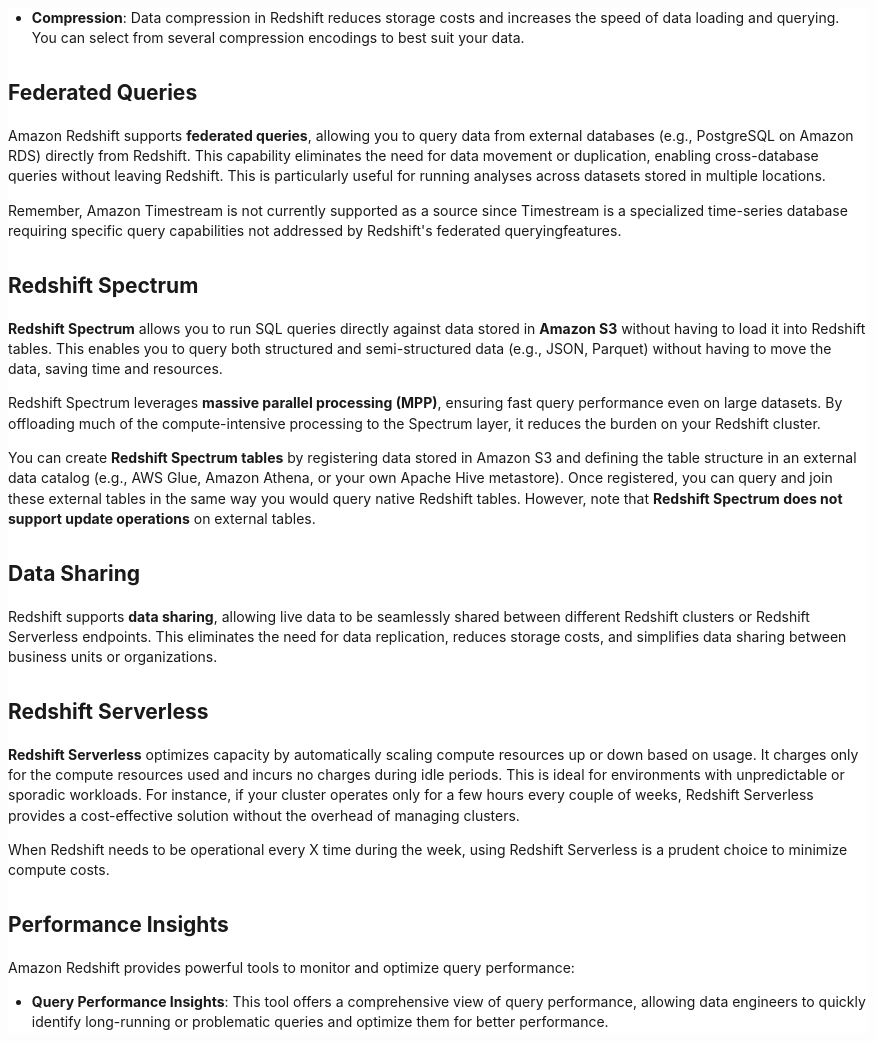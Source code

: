 - **Compression**: Data compression in Redshift reduces storage costs and increases the speed of data loading and querying. You can select from several compression encodings to best suit your data.

## Federated Queries

Amazon Redshift supports **federated queries**, allowing you to query data from external databases (e.g., PostgreSQL on Amazon RDS) directly from Redshift. This capability eliminates the need for data movement or duplication, enabling cross-database queries without leaving Redshift. This is particularly useful for running analyses across datasets stored in multiple locations.

Remember, Amazon Timestream is not currently supported as a source since Timestream is a specialized time-series database requiring specific query capabilities not addressed by Redshift's federated queryingfeatures.

## Redshift Spectrum

**Redshift Spectrum** allows you to run SQL queries directly against data stored in **Amazon S3** without having to load it into Redshift tables. This enables you to query both structured and semi-structured data (e.g., JSON, Parquet) without having to move the data, saving time and resources.

Redshift Spectrum leverages **massive parallel processing (MPP)**, ensuring fast query performance even on large datasets. By offloading much of the compute-intensive processing to the Spectrum layer, it reduces the burden on your Redshift cluster.

You can create **Redshift Spectrum tables** by registering data stored in Amazon S3 and defining the table structure in an external data catalog (e.g., AWS Glue, Amazon Athena, or your own Apache Hive metastore). Once registered, you can query and join these external tables in the same way you would query native Redshift tables. However, note that **Redshift Spectrum does not support update operations** on external tables.

## Data Sharing

Redshift supports **data sharing**, allowing live data to be seamlessly shared between different Redshift clusters or Redshift Serverless endpoints. This eliminates the need for data replication, reduces storage costs, and simplifies data sharing between business units or organizations.

## Redshift Serverless

**Redshift Serverless** optimizes capacity by automatically scaling compute resources up or down based on usage. It charges only for the compute resources used and incurs no charges during idle periods. This is ideal for environments with unpredictable or sporadic workloads. For instance, if your cluster operates only for a few hours every couple of weeks, Redshift Serverless provides a cost-effective solution without the overhead of managing clusters.

When Redshift needs to be operational every X time during the week, using Redshift Serverless is a prudent choice to minimize compute costs.

## Performance Insights

Amazon Redshift provides powerful tools to monitor and optimize query performance:

- **Query Performance Insights**: This tool offers a comprehensive view of query performance, allowing data engineers to quickly identify long-running or problematic queries and optimize them for better performance.
